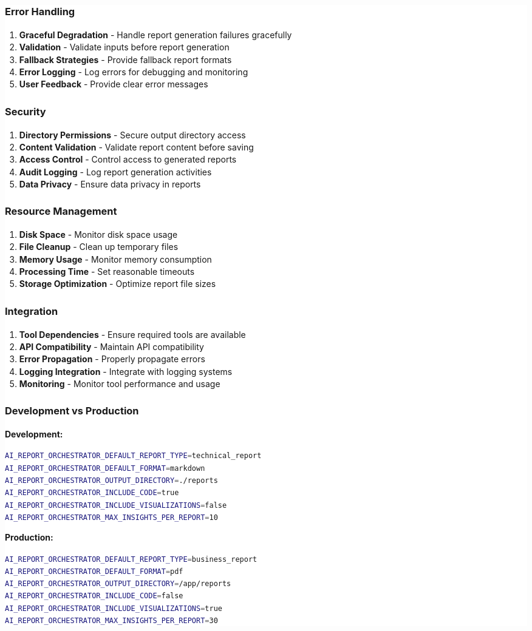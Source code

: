 ### Error Handling

1. **Graceful Degradation** - Handle report generation failures gracefully
2. **Validation** - Validate inputs before report generation
3. **Fallback Strategies** - Provide fallback report formats
4. **Error Logging** - Log errors for debugging and monitoring
5. **User Feedback** - Provide clear error messages

### Security

1. **Directory Permissions** - Secure output directory access
2. **Content Validation** - Validate report content before saving
3. **Access Control** - Control access to generated reports
4. **Audit Logging** - Log report generation activities
5. **Data Privacy** - Ensure data privacy in reports

### Resource Management

1. **Disk Space** - Monitor disk space usage
2. **File Cleanup** - Clean up temporary files
3. **Memory Usage** - Monitor memory consumption
4. **Processing Time** - Set reasonable timeouts
5. **Storage Optimization** - Optimize report file sizes

### Integration

1. **Tool Dependencies** - Ensure required tools are available
2. **API Compatibility** - Maintain API compatibility
3. **Error Propagation** - Properly propagate errors
4. **Logging Integration** - Integrate with logging systems
5. **Monitoring** - Monitor tool performance and usage

### Development vs Production

**Development:**
```bash
AI_REPORT_ORCHESTRATOR_DEFAULT_REPORT_TYPE=technical_report
AI_REPORT_ORCHESTRATOR_DEFAULT_FORMAT=markdown
AI_REPORT_ORCHESTRATOR_OUTPUT_DIRECTORY=./reports
AI_REPORT_ORCHESTRATOR_INCLUDE_CODE=true
AI_REPORT_ORCHESTRATOR_INCLUDE_VISUALIZATIONS=false
AI_REPORT_ORCHESTRATOR_MAX_INSIGHTS_PER_REPORT=10
```

**Production:**
```bash
AI_REPORT_ORCHESTRATOR_DEFAULT_REPORT_TYPE=business_report
AI_REPORT_ORCHESTRATOR_DEFAULT_FORMAT=pdf
AI_REPORT_ORCHESTRATOR_OUTPUT_DIRECTORY=/app/reports
AI_REPORT_ORCHESTRATOR_INCLUDE_CODE=false
AI_REPORT_ORCHESTRATOR_INCLUDE_VISUALIZATIONS=true
AI_REPORT_ORCHESTRATOR_MAX_INSIGHTS_PER_REPORT=30
```
